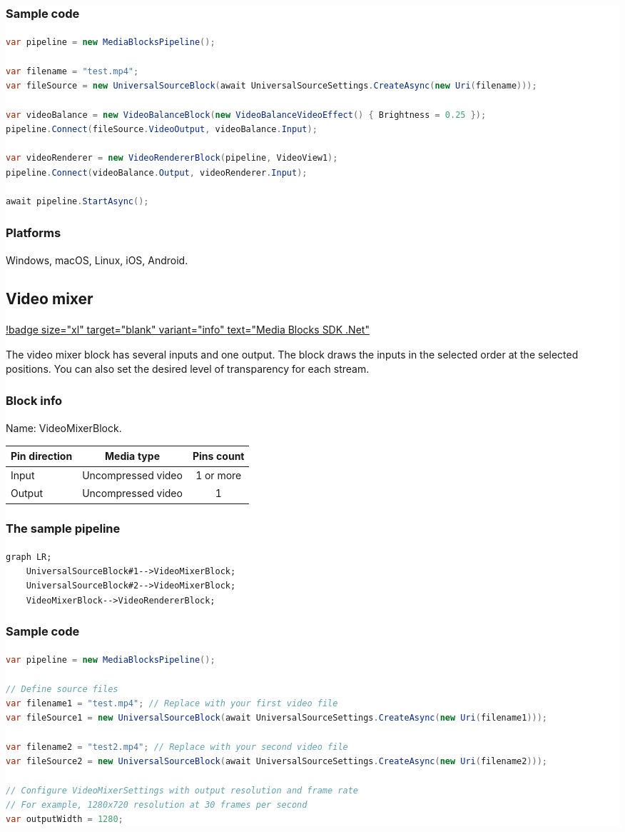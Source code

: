 ### Sample code

```csharp
var pipeline = new MediaBlocksPipeline();

var filename = "test.mp4";
var fileSource = new UniversalSourceBlock(await UniversalSourceSettings.CreateAsync(new Uri(filename)));

var videoBalance = new VideoBalanceBlock(new VideoBalanceVideoEffect() { Brightness = 0.25 });
pipeline.Connect(fileSource.VideoOutput, videoBalance.Input);

var videoRenderer = new VideoRendererBlock(pipeline, VideoView1);
pipeline.Connect(videoBalance.Output, videoRenderer.Input);            

await pipeline.StartAsync();
```

### Platforms

Windows, macOS, Linux, iOS, Android.

## Video mixer

[!badge size="xl" target="blank" variant="info" text="Media Blocks SDK .Net"](https://www.visioforge.com/media-blocks-sdk-net)

The video mixer block has several inputs and one output. The block draws the inputs in the selected order at the selected positions. You can also set the desired level of transparency for each stream.

### Block info

Name: VideoMixerBlock.

Pin direction | Media type | Pins count
--- | :---: | :---:
Input | Uncompressed video | 1 or more
Output | Uncompressed video | 1

### The sample pipeline

```mermaid
graph LR;
    UniversalSourceBlock#1-->VideoMixerBlock;
    UniversalSourceBlock#2-->VideoMixerBlock;
    VideoMixerBlock-->VideoRendererBlock;
```

### Sample code

```csharp
var pipeline = new MediaBlocksPipeline();

// Define source files
var filename1 = "test.mp4"; // Replace with your first video file
var fileSource1 = new UniversalSourceBlock(await UniversalSourceSettings.CreateAsync(new Uri(filename1)));

var filename2 = "test2.mp4"; // Replace with your second video file
var fileSource2 = new UniversalSourceBlock(await UniversalSourceSettings.CreateAsync(new Uri(filename2)));

// Configure VideoMixerSettings with output resolution and frame rate
// For example, 1280x720 resolution at 30 frames per second
var outputWidth = 1280;
```